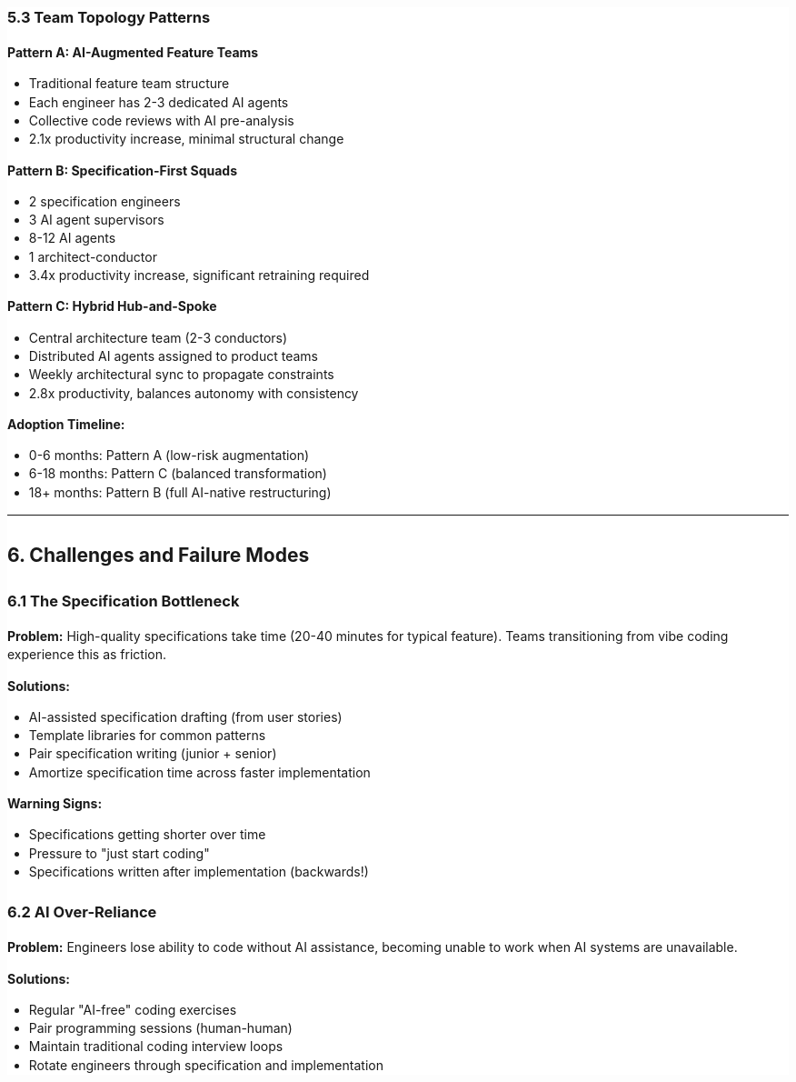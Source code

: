 ### 5.3 Team Topology Patterns

**Pattern A: AI-Augmented Feature Teams**
- Traditional feature team structure
- Each engineer has 2-3 dedicated AI agents
- Collective code reviews with AI pre-analysis
- 2.1x productivity increase, minimal structural change

**Pattern B: Specification-First Squads**
- 2 specification engineers
- 3 AI agent supervisors
- 8-12 AI agents
- 1 architect-conductor
- 3.4x productivity increase, significant retraining required

**Pattern C: Hybrid Hub-and-Spoke**
- Central architecture team (2-3 conductors)
- Distributed AI agents assigned to product teams
- Weekly architectural sync to propagate constraints
- 2.8x productivity, balances autonomy with consistency

**Adoption Timeline:**
- 0-6 months: Pattern A (low-risk augmentation)
- 6-18 months: Pattern C (balanced transformation)
- 18+ months: Pattern B (full AI-native restructuring)

---

## 6. Challenges and Failure Modes

### 6.1 The Specification Bottleneck

**Problem:** High-quality specifications take time (20-40 minutes for typical feature). Teams transitioning from vibe coding experience this as friction.

**Solutions:**
- AI-assisted specification drafting (from user stories)
- Template libraries for common patterns
- Pair specification writing (junior + senior)
- Amortize specification time across faster implementation

**Warning Signs:**
- Specifications getting shorter over time
- Pressure to "just start coding"
- Specifications written after implementation (backwards!)

### 6.2 AI Over-Reliance

**Problem:** Engineers lose ability to code without AI assistance, becoming unable to work when AI systems are unavailable.

**Solutions:**
- Regular "AI-free" coding exercises
- Pair programming sessions (human-human)
- Maintain traditional coding interview loops
- Rotate engineers through specification and implementation
